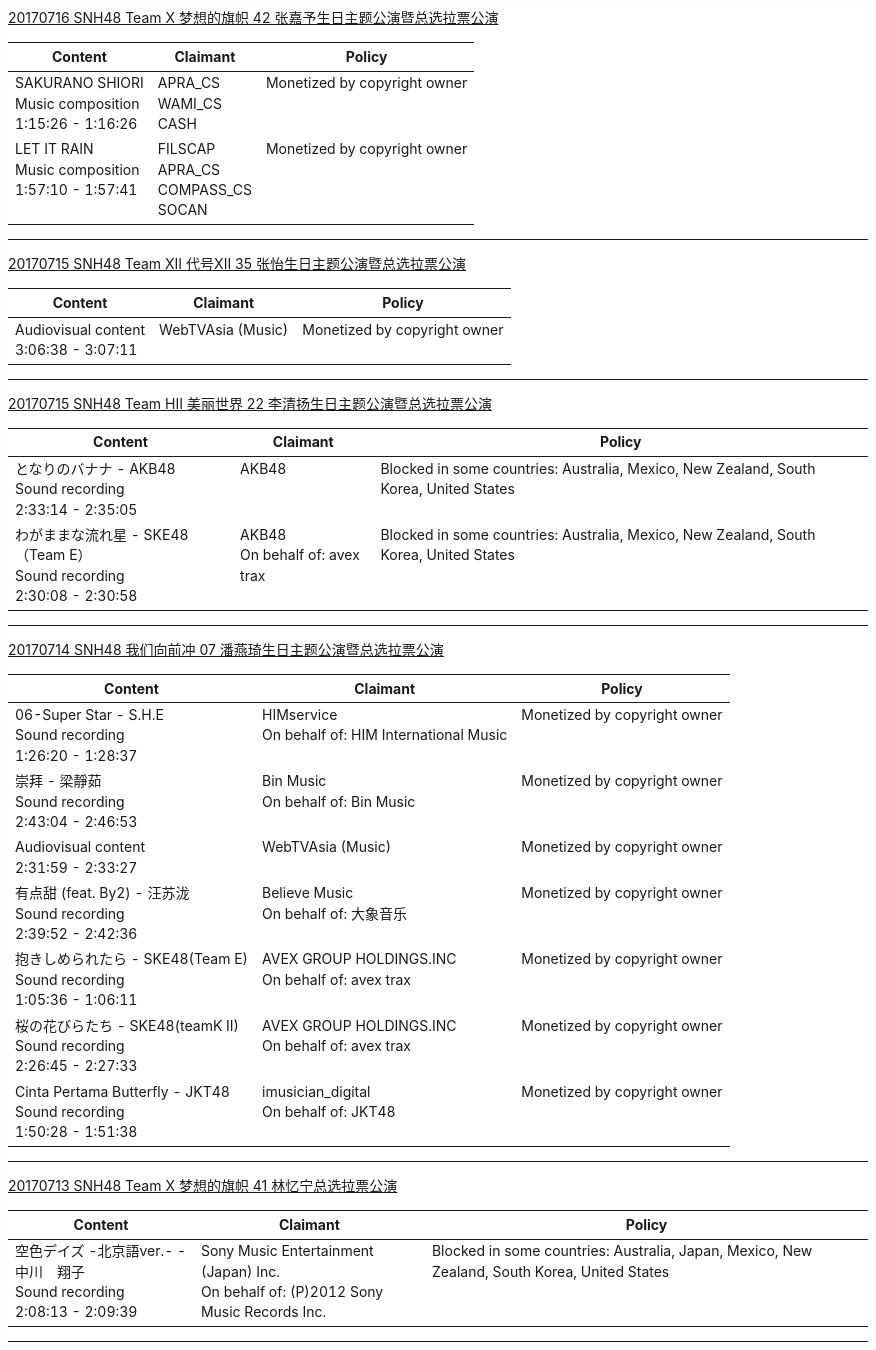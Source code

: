 
[20170716 SNH48 Team X 梦想的旗帜 42 张嘉予生日主题公演暨总选拉票公演](https://youtube.com/watch?v=nshhVl0Nroo)

| Content | Claimant | Policy |
| --- | --- | --- |
| SAKURANO SHIORI<br>Music composition<br>1:15:26 - 1:16:26 | APRA_CS<br>WAMI_CS<br>CASH | Monetized by copyright owner |
| LET IT RAIN<br>Music composition<br>1:57:10 - 1:57:41 | FILSCAP<br>APRA_CS<br>COMPASS_CS<br>SOCAN | Monetized by copyright owner |

---

[20170715 SNH48 Team XⅡ 代号XⅡ 35 张怡生日主题公演暨总选拉票公演](https://youtube.com/watch?v=p-Grv5TNP2M)

| Content | Claimant | Policy |
| --- | --- | --- |
| Audiovisual content<br>3:06:38 - 3:07:11 | WebTVAsia (Music) | Monetized by copyright owner |

---

[20170715 SNH48 Team HⅡ 美丽世界 22 李清扬生日主题公演暨总选拉票公演](https://youtube.com/watch?v=_nAKUlVLYh8)

| Content | Claimant | Policy |
| --- | --- | --- |
| となりのバナナ - AKB48<br>Sound recording<br>2:33:14 - 2:35:05 | AKB48 | Blocked in some countries: Australia, Mexico, New Zealand, South Korea, United States |
| わがままな流れ星 - SKE48（Team E）<br>Sound recording<br>2:30:08 - 2:30:58 | AKB48<br>On behalf of: avex trax | Blocked in some countries: Australia, Mexico, New Zealand, South Korea, United States |

---

[20170714 SNH48 我们向前冲 07 潘燕琦生日主题公演暨总选拉票公演](https://youtube.com/watch?v=yb-O3iKoTVs)

| Content | Claimant | Policy |
| --- | --- | --- |
| 06-Super Star - S.H.E<br>Sound recording<br>1:26:20 - 1:28:37 | HIMservice<br>On behalf of: HIM International Music | Monetized by copyright owner |
| 崇拜 - 梁靜茹<br>Sound recording<br>2:43:04 - 2:46:53 | Bin Music<br>On behalf of: Bin Music | Monetized by copyright owner |
| Audiovisual content<br>2:31:59 - 2:33:27 | WebTVAsia (Music) | Monetized by copyright owner |
| 有点甜 (feat. By2) - 汪苏泷<br>Sound recording<br>2:39:52 - 2:42:36 | Believe Music<br>On behalf of: 大象音乐 | Monetized by copyright owner |
| 抱きしめられたら - SKE48(Team E)<br>Sound recording<br>1:05:36 - 1:06:11 | AVEX GROUP HOLDINGS.INC<br>On behalf of: avex trax | Monetized by copyright owner |
| 桜の花びらたち - SKE48(teamK II)<br>Sound recording<br>2:26:45 - 2:27:33 | AVEX GROUP HOLDINGS.INC<br>On behalf of: avex trax | Monetized by copyright owner |
| Cinta Pertama Butterfly - JKT48<br>Sound recording<br>1:50:28 - 1:51:38 | imusician_digital<br>On behalf of: JKT48 | Monetized by copyright owner |

---

[20170713 SNH48 Team X 梦想的旗帜 41 林忆宁总选拉票公演](https://youtube.com/watch?v=5nPUIY3rA2k)

| Content | Claimant | Policy |
| --- | --- | --- |
| 空色デイズ -北京語ver.- - 中川　翔子<br>Sound recording<br>2:08:13 - 2:09:39 | Sony Music Entertainment (Japan) Inc.<br>On behalf of: (P)2012 Sony Music Records Inc. | Blocked in some countries: Australia, Japan, Mexico, New Zealand, South Korea, United States |

---
